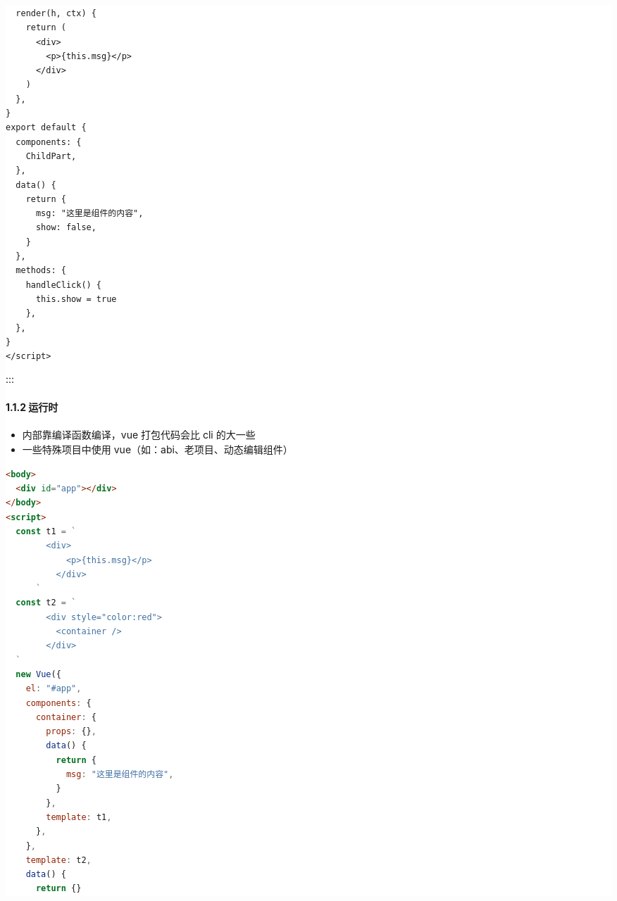 ```vue
  render(h, ctx) {
    return (
      <div>
        <p>{this.msg}</p>
      </div>
    )
  },
}
export default {
  components: {
    ChildPart,
  },
  data() {
    return {
      msg: "这里是组件的内容",
      show: false,
    }
  },
  methods: {
    handleClick() {
      this.show = true
    },
  },
}
</script>
```

:::

#### 1.1.2 运行时

- 内部靠编译函数编译，vue 打包代码会比 cli 的大一些
- 一些特殊项目中使用 vue（如：abi、老项目、动态编辑组件）

```html
<body>
  <div id="app"></div>
</body>
<script>
  const t1 = `
        <div>
            <p>{this.msg}</p>
          </div>
      `
  const t2 = `
        <div style="color:red">
          <container />
        </div>
  `
  new Vue({
    el: "#app",
    components: {
      container: {
        props: {},
        data() {
          return {
            msg: "这里是组件的内容",
          }
        },
        template: t1,
      },
    },
    template: t2,
    data() {
      return {}
```